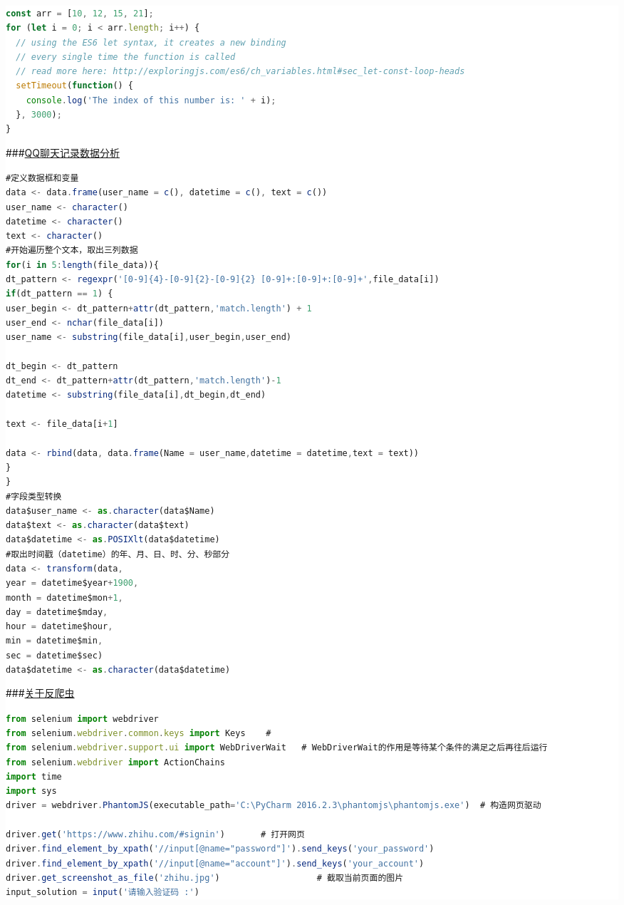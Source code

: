```js
const arr = [10, 12, 15, 21];
for (let i = 0; i < arr.length; i++) {
  // using the ES6 let syntax, it creates a new binding
  // every single time the function is called
  // read more here: http://exploringjs.com/es6/ch_variables.html#sec_let-const-loop-heads
  setTimeout(function() {
    console.log('The index of this number is: ' + i);
  }, 3000);
}
```
###[QQ聊天记录数据分析](https://zhuanlan.zhihu.com/p/25171755)
```js
#定义数据框和变量
data <- data.frame(user_name = c(), datetime = c(), text = c())
user_name <- character()
datetime <- character()
text <- character()
#开始遍历整个文本，取出三列数据
for(i in 5:length(file_data)){
dt_pattern <- regexpr('[0-9]{4}-[0-9]{2}-[0-9]{2} [0-9]+:[0-9]+:[0-9]+',file_data[i])
if(dt_pattern == 1) {
user_begin <- dt_pattern+attr(dt_pattern,'match.length') + 1
user_end <- nchar(file_data[i])
user_name <- substring(file_data[i],user_begin,user_end)

dt_begin <- dt_pattern
dt_end <- dt_pattern+attr(dt_pattern,'match.length')-1
datetime <- substring(file_data[i],dt_begin,dt_end)

text <- file_data[i+1]

data <- rbind(data, data.frame(Name = user_name,datetime = datetime,text = text))
}
}
#字段类型转换
data$user_name <- as.character(data$Name)
data$text <- as.character(data$text)
data$datetime <- as.POSIXlt(data$datetime)
#取出时间戳（datetime）的年、月、日、时、分、秒部分
data <- transform(data,
year = datetime$year+1900,
month = datetime$mon+1,
day = datetime$mday,
hour = datetime$hour,
min = datetime$min,
sec = datetime$sec)
data$datetime <- as.character(data$datetime)
```
###[关于反爬虫](https://zhuanlan.zhihu.com/p/25174337)
```js
from selenium import webdriver
from selenium.webdriver.common.keys import Keys    #
from selenium.webdriver.support.ui import WebDriverWait   # WebDriverWait的作用是等待某个条件的满足之后再往后运行
from selenium.webdriver import ActionChains
import time
import sys
driver = webdriver.PhantomJS(executable_path='C:\PyCharm 2016.2.3\phantomjs\phantomjs.exe')  # 构造网页驱动

driver.get('https://www.zhihu.com/#signin')       # 打开网页
driver.find_element_by_xpath('//input[@name="password"]').send_keys('your_password')
driver.find_element_by_xpath('//input[@name="account"]').send_keys('your_account')
driver.get_screenshot_as_file('zhihu.jpg')                   # 截取当前页面的图片
input_solution = input('请输入验证码 :')
```